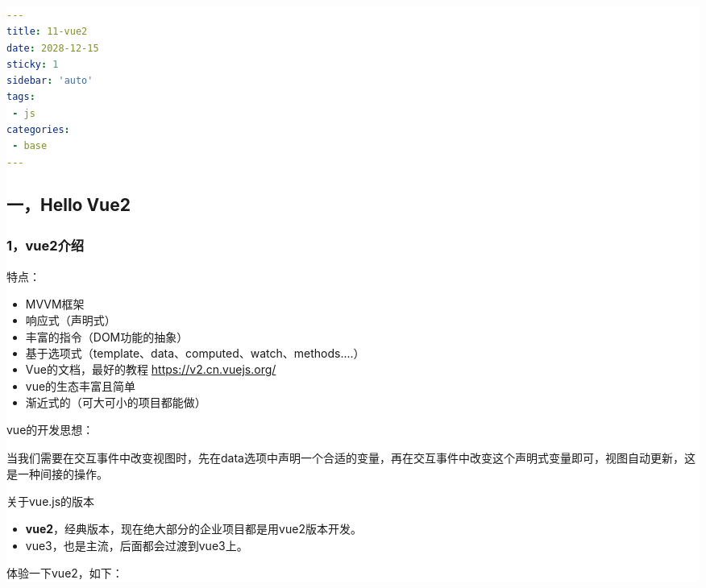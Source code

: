 ```yaml
---
title: 11-vue2
date: 2028-12-15
sticky: 1
sidebar: 'auto'
tags:
 - js
categories:
 - base
---
```


## 一，Hello Vue2

### 1，vue2介绍

特点：

* MVVM框架
* 响应式（声明式）
* 丰富的指令（DOM功能的抽象）
* 基于选项式（template、data、computed、watch、methods....）
* Vue的文档，最好的教程    https://v2.cn.vuejs.org/
* vue的生态丰富且简单
* 渐近式的（可大可小的项目都能做）

vue的开发思想：

当我们需要在交互事件中改变视图时，先在data选项中声明一个合适的变量，再在交互事件中改变这个声明式变量即可，视图自动更新，这是一种间接的操作。

关于vue.js的版本

* **vue2**，经典版本，现在绝大部分的企业项目都是用vue2版本开发。
* vue3，也是主流，后面都会过渡到vue3上。

体验一下vue2，如下：
